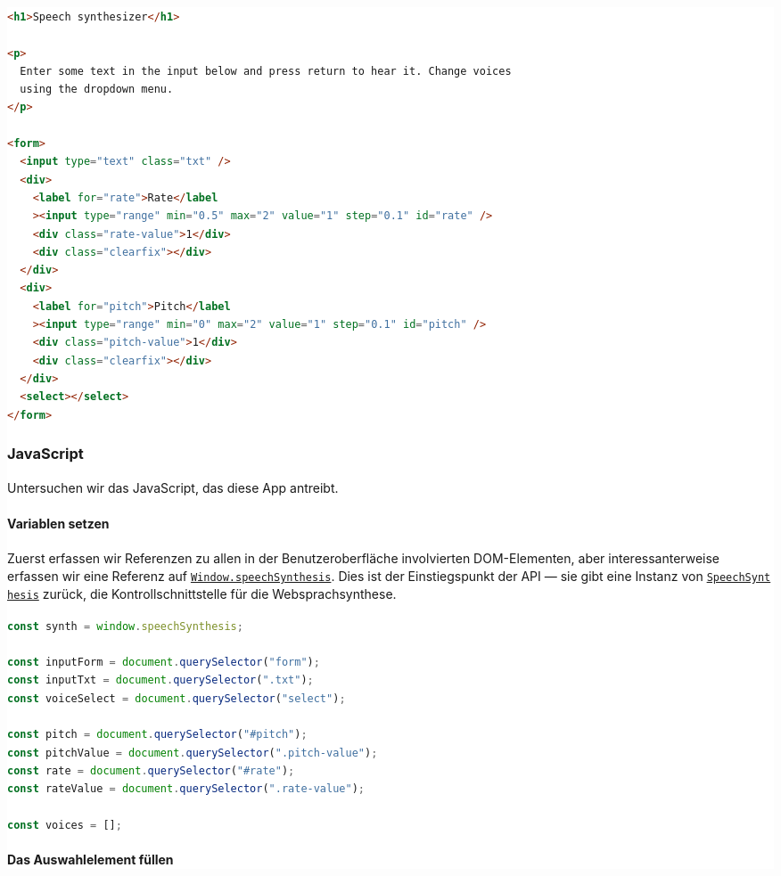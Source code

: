 ```html
<h1>Speech synthesizer</h1>

<p>
  Enter some text in the input below and press return to hear it. Change voices
  using the dropdown menu.
</p>

<form>
  <input type="text" class="txt" />
  <div>
    <label for="rate">Rate</label
    ><input type="range" min="0.5" max="2" value="1" step="0.1" id="rate" />
    <div class="rate-value">1</div>
    <div class="clearfix"></div>
  </div>
  <div>
    <label for="pitch">Pitch</label
    ><input type="range" min="0" max="2" value="1" step="0.1" id="pitch" />
    <div class="pitch-value">1</div>
    <div class="clearfix"></div>
  </div>
  <select></select>
</form>
```

### JavaScript

Untersuchen wir das JavaScript, das diese App antreibt.

#### Variablen setzen

Zuerst erfassen wir Referenzen zu allen in der Benutzeroberfläche involvierten DOM-Elementen, aber interessanterweise erfassen wir eine Referenz auf [`Window.speechSynthesis`](/de/docs/Web/API/Window/speechSynthesis). Dies ist der Einstiegspunkt der API — sie gibt eine Instanz von [`SpeechSynthesis`](/de/docs/Web/API/SpeechSynthesis) zurück, die Kontrollschnittstelle für die Websprachsynthese.

```js
const synth = window.speechSynthesis;

const inputForm = document.querySelector("form");
const inputTxt = document.querySelector(".txt");
const voiceSelect = document.querySelector("select");

const pitch = document.querySelector("#pitch");
const pitchValue = document.querySelector(".pitch-value");
const rate = document.querySelector("#rate");
const rateValue = document.querySelector(".rate-value");

const voices = [];
```

#### Das Auswahlelement füllen
